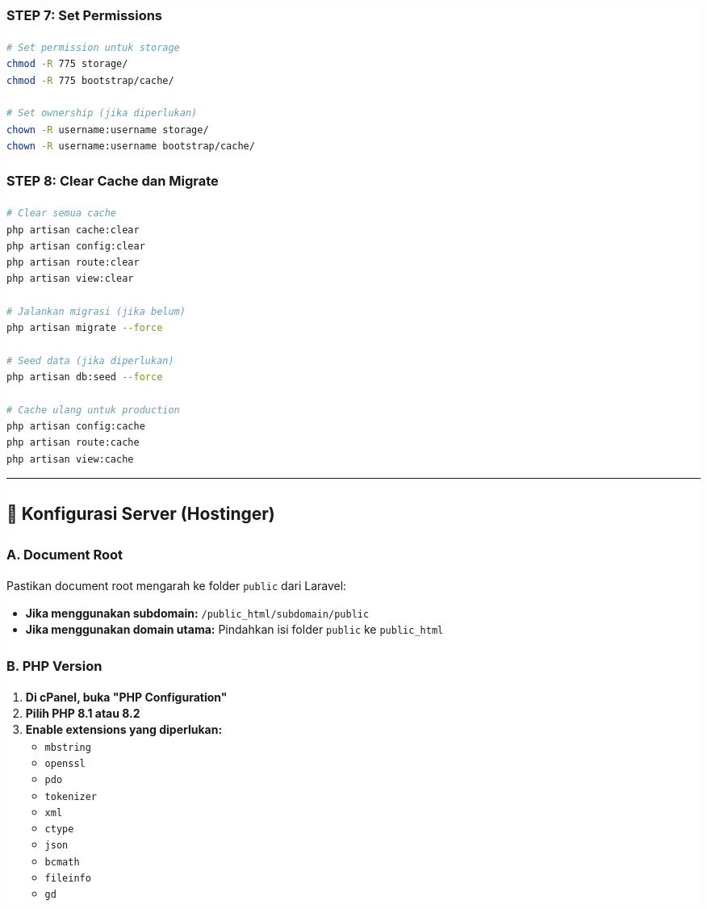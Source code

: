 ### STEP 7: Set Permissions

```bash
# Set permission untuk storage
chmod -R 775 storage/
chmod -R 775 bootstrap/cache/

# Set ownership (jika diperlukan)
chown -R username:username storage/
chown -R username:username bootstrap/cache/
```

### STEP 8: Clear Cache dan Migrate

```bash
# Clear semua cache
php artisan cache:clear
php artisan config:clear
php artisan route:clear
php artisan view:clear

# Jalankan migrasi (jika belum)
php artisan migrate --force

# Seed data (jika diperlukan)
php artisan db:seed --force

# Cache ulang untuk production
php artisan config:cache
php artisan route:cache
php artisan view:cache
```

---

## 🔧 Konfigurasi Server (Hostinger)

### A. Document Root
Pastikan document root mengarah ke folder `public` dari Laravel:
- **Jika menggunakan subdomain:** `/public_html/subdomain/public`
- **Jika menggunakan domain utama:** Pindahkan isi folder `public` ke `public_html`

### B. PHP Version
1. **Di cPanel, buka "PHP Configuration"**
2. **Pilih PHP 8.1 atau 8.2**
3. **Enable extensions yang diperlukan:**
   - `mbstring`
   - `openssl`
   - `pdo`
   - `tokenizer`
   - `xml`
   - `ctype`
   - `json`
   - `bcmath`
   - `fileinfo`
   - `gd`
